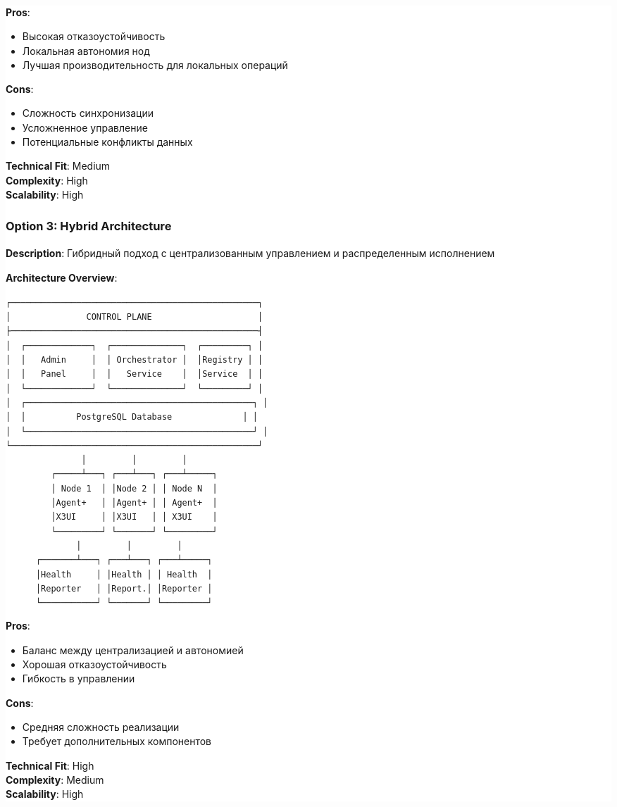 **Pros**:
- Высокая отказоустойчивость
- Локальная автономия нод
- Лучшая производительность для локальных операций

**Cons**:
- Сложность синхронизации
- Усложненное управление
- Потенциальные конфликты данных

**Technical Fit**: Medium  
**Complexity**: High  
**Scalability**: High  

### Option 3: Hybrid Architecture

**Description**: Гибридный подход с централизованным управлением и распределенным исполнением

**Architecture Overview**:
```
┌─────────────────────────────────────────────────┐
│               CONTROL PLANE                     │
├─────────────────────────────────────────────────┤
│  ┌─────────────┐  ┌──────────────┐  ┌─────────┐ │
│  │   Admin     │  │ Orchestrator │  │Registry │ │
│  │   Panel     │  │   Service    │  │Service  │ │
│  └─────────────┘  └──────────────┘  └─────────┘ │
│  ┌─────────────────────────────────────────────┐ │
│  │          PostgreSQL Database              │ │
│  └─────────────────────────────────────────────┘ │
└─────────────────────────────────────────────────┘
               │         │         │
         ┌─────┴───┐ ┌───┴───┐ ┌───┴─────┐
         │ Node 1  │ │Node 2 │ │ Node N  │
         │Agent+   │ │Agent+ │ │ Agent+  │
         │X3UI     │ │X3UI   │ │ X3UI    │
         └─────────┘ └───────┘ └─────────┘
              │         │         │
      ┌───────┴───┐ ┌───┴───┐ ┌───┴─────┐
      │Health     │ │Health │ │ Health  │
      │Reporter   │ │Report.│ │Reporter │
      └───────────┘ └───────┘ └─────────┘
```

**Pros**:
- Баланс между централизацией и автономией
- Хорошая отказоустойчивость
- Гибкость в управлении

**Cons**:
- Средняя сложность реализации
- Требует дополнительных компонентов

**Technical Fit**: High  
**Complexity**: Medium  
**Scalability**: High  

